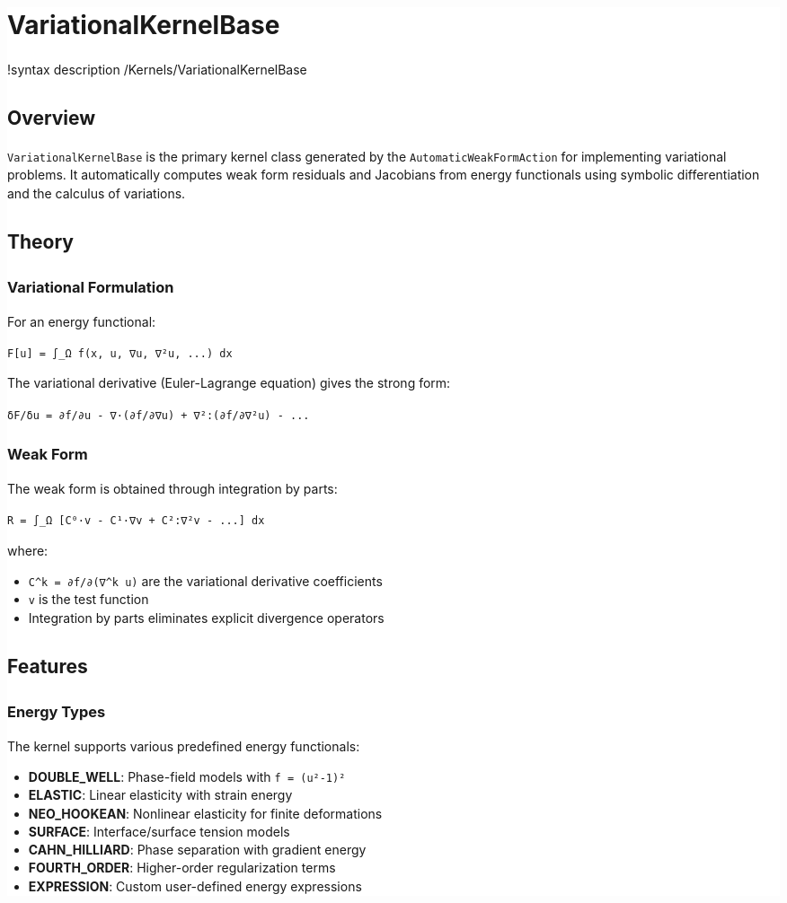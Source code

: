 # VariationalKernelBase

!syntax description /Kernels/VariationalKernelBase

## Overview

`VariationalKernelBase` is the primary kernel class generated by the `AutomaticWeakFormAction` for implementing variational problems. It automatically computes weak form residuals and Jacobians from energy functionals using symbolic differentiation and the calculus of variations.

## Theory

### Variational Formulation

For an energy functional:

```
F[u] = ∫_Ω f(x, u, ∇u, ∇²u, ...) dx
```

The variational derivative (Euler-Lagrange equation) gives the strong form:

```
δF/δu = ∂f/∂u - ∇·(∂f/∂∇u) + ∇²:(∂f/∂∇²u) - ...
```

### Weak Form

The weak form is obtained through integration by parts:

```
R = ∫_Ω [C⁰·v - C¹·∇v + C²:∇²v - ...] dx
```

where:
- `C^k = ∂f/∂(∇^k u)` are the variational derivative coefficients
- `v` is the test function
- Integration by parts eliminates explicit divergence operators

## Features

### Energy Types

The kernel supports various predefined energy functionals:

- **DOUBLE_WELL**: Phase-field models with `f = (u²-1)²`
- **ELASTIC**: Linear elasticity with strain energy
- **NEO_HOOKEAN**: Nonlinear elasticity for finite deformations
- **SURFACE**: Interface/surface tension models
- **CAHN_HILLIARD**: Phase separation with gradient energy
- **FOURTH_ORDER**: Higher-order regularization terms
- **EXPRESSION**: Custom user-defined energy expressions
